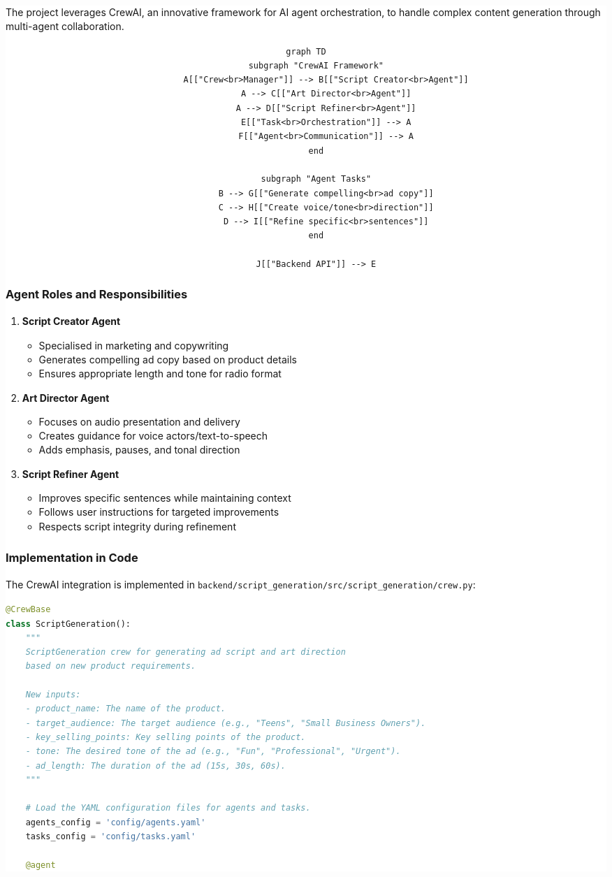 The project leverages CrewAI, an innovative framework for AI agent orchestration, to handle complex content generation through multi-agent collaboration.

<div align="center">

```mermaid
graph TD
    subgraph "CrewAI Framework"
        A[["Crew<br>Manager"]] --> B[["Script Creator<br>Agent"]]
        A --> C[["Art Director<br>Agent"]]
        A --> D[["Script Refiner<br>Agent"]]
        E[["Task<br>Orchestration"]] --> A
        F[["Agent<br>Communication"]] --> A
    end
    
    subgraph "Agent Tasks"
        B --> G[["Generate compelling<br>ad copy"]]
        C --> H[["Create voice/tone<br>direction"]]
        D --> I[["Refine specific<br>sentences"]]
    end
    
    J[["Backend API"]] --> E
```

</div>

### Agent Roles and Responsibilities

1. **Script Creator Agent**
   - Specialised in marketing and copywriting
   - Generates compelling ad copy based on product details
   - Ensures appropriate length and tone for radio format

2. **Art Director Agent**
   - Focuses on audio presentation and delivery
   - Creates guidance for voice actors/text-to-speech
   - Adds emphasis, pauses, and tonal direction

3. **Script Refiner Agent**
   - Improves specific sentences while maintaining context
   - Follows user instructions for targeted improvements
   - Respects script integrity during refinement

### Implementation in Code

The CrewAI integration is implemented in `backend/script_generation/src/script_generation/crew.py`:

```python
@CrewBase
class ScriptGeneration():
    """
    ScriptGeneration crew for generating ad script and art direction 
    based on new product requirements.

    New inputs:
    - product_name: The name of the product.
    - target_audience: The target audience (e.g., "Teens", "Small Business Owners").
    - key_selling_points: Key selling points of the product.
    - tone: The desired tone of the ad (e.g., "Fun", "Professional", "Urgent").
    - ad_length: The duration of the ad (15s, 30s, 60s).
    """

    # Load the YAML configuration files for agents and tasks.
    agents_config = 'config/agents.yaml'
    tasks_config = 'config/tasks.yaml'

    @agent
```